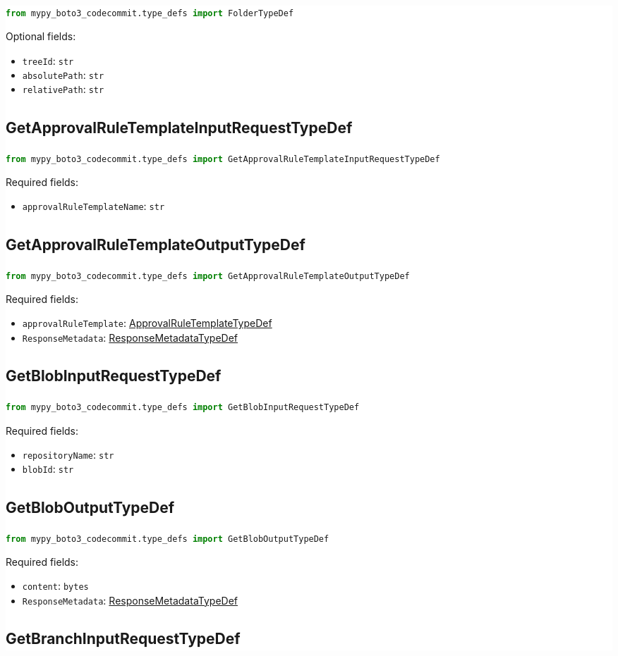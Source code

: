 ```python
from mypy_boto3_codecommit.type_defs import FolderTypeDef
```

Optional fields:

- `treeId`: `str`
- `absolutePath`: `str`
- `relativePath`: `str`

## GetApprovalRuleTemplateInputRequestTypeDef

```python
from mypy_boto3_codecommit.type_defs import GetApprovalRuleTemplateInputRequestTypeDef
```

Required fields:

- `approvalRuleTemplateName`: `str`

## GetApprovalRuleTemplateOutputTypeDef

```python
from mypy_boto3_codecommit.type_defs import GetApprovalRuleTemplateOutputTypeDef
```

Required fields:

- `approvalRuleTemplate`:
  [ApprovalRuleTemplateTypeDef](./type_defs.md#approvalruletemplatetypedef)
- `ResponseMetadata`:
  [ResponseMetadataTypeDef](./type_defs.md#responsemetadatatypedef)

## GetBlobInputRequestTypeDef

```python
from mypy_boto3_codecommit.type_defs import GetBlobInputRequestTypeDef
```

Required fields:

- `repositoryName`: `str`
- `blobId`: `str`

## GetBlobOutputTypeDef

```python
from mypy_boto3_codecommit.type_defs import GetBlobOutputTypeDef
```

Required fields:

- `content`: `bytes`
- `ResponseMetadata`:
  [ResponseMetadataTypeDef](./type_defs.md#responsemetadatatypedef)

## GetBranchInputRequestTypeDef
